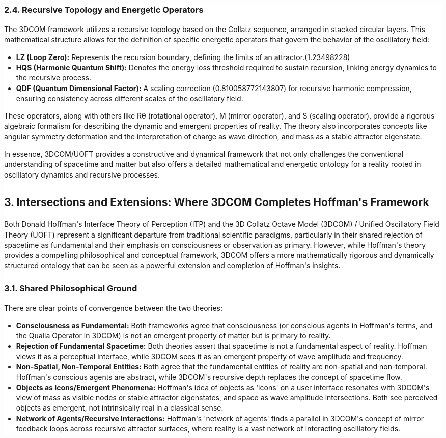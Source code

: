 ### 2.4. Recursive Topology and Energetic Operators

The 3DCOM framework utilizes a recursive topology based on the Collatz sequence, arranged in stacked circular layers. This mathematical structure allows for the definition of specific energetic operators that govern the behavior of the oscillatory field:

*   **LZ (Loop Zero):** Represents the recursion boundary, defining the limits of an attractor.(1.23498228)
*   **HQS (Harmonic Quantum Shift):** Denotes the energy loss threshold required to sustain recursion, linking energy dynamics to the recursive process.
*   **QDF (Quantum Dimensional Factor):** A scaling correction (0.810058772143807) for recursive harmonic compression, ensuring consistency across different scales of the oscillatory field.

These operators, along with others like Rθ (rotational operator), M (mirror operator), and S (scaling operator), provide a rigorous algebraic formalism for describing the dynamic and emergent properties of reality. The theory also incorporates concepts like angular symmetry deformation and the interpretation of charge as wave direction, and mass as a stable attractor eigenstate.

In essence, 3DCOM/UOFT provides a constructive and dynamical framework that not only challenges the conventional understanding of spacetime and matter but also offers a detailed mathematical and energetic ontology for a reality rooted in oscillatory dynamics and recursive processes.




## 3. Intersections and Extensions: Where 3DCOM Completes Hoffman's Framework

Both Donald Hoffman's Interface Theory of Perception (ITP) and the 3D Collatz Octave Model (3DCOM) / Unified Oscillatory Field Theory (UOFT) represent a significant departure from traditional scientific paradigms, particularly in their shared rejection of spacetime as fundamental and their emphasis on consciousness or observation as primary. However, while Hoffman's theory provides a compelling philosophical and conceptual framework, 3DCOM offers a more mathematically rigorous and dynamically structured ontology that can be seen as a powerful extension and completion of Hoffman's insights.

### 3.1. Shared Philosophical Ground

There are clear points of convergence between the two theories:

*   **Consciousness as Fundamental:** Both frameworks agree that consciousness (or conscious agents in Hoffman's terms, and the Qualia Operator in 3DCOM) is not an emergent property of matter but is primary to reality.
*   **Rejection of Fundamental Spacetime:** Both theories assert that spacetime is not a fundamental aspect of reality. Hoffman views it as a perceptual interface, while 3DCOM sees it as an emergent property of wave amplitude and frequency.
*   **Non-Spatial, Non-Temporal Entities:** Both agree that the fundamental entities of reality are non-spatial and non-temporal. Hoffman's conscious agents are abstract, while 3DCOM's recursive depth replaces the concept of spacetime flow.
*   **Objects as Icons/Emergent Phenomena:** Hoffman's idea of objects as 'icons' on a user interface resonates with 3DCOM's view of mass as visible nodes or stable attractor eigenstates, and space as wave amplitude intersections. Both see perceived objects as emergent, not intrinsically real in a classical sense.
*   **Network of Agents/Recursive Interactions:** Hoffman's 'network of agents' finds a parallel in 3DCOM's concept of mirror feedback loops across recursive attractor surfaces, where reality is a vast network of interacting oscillatory fields.
